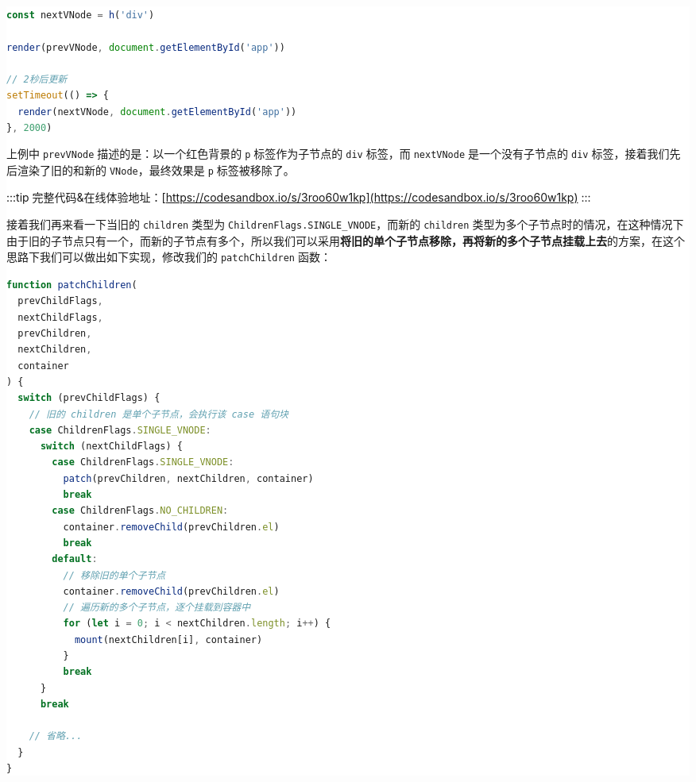 ```js
const nextVNode = h('div')

render(prevVNode, document.getElementById('app'))

// 2秒后更新
setTimeout(() => {
  render(nextVNode, document.getElementById('app'))
}, 2000)
```

上例中 `prevVNode` 描述的是：以一个红色背景的 `p` 标签作为子节点的 `div` 标签，而 `nextVNode` 是一个没有子节点的 `div` 标签，接着我们先后渲染了旧的和新的 `VNode`，最终效果是 `p` 标签被移除了。

:::tip
完整代码&在线体验地址：[https://codesandbox.io/s/3roo60w1kp](https://codesandbox.io/s/3roo60w1kp)
:::

接着我们再来看一下当旧的 `children` 类型为 `ChildrenFlags.SINGLE_VNODE`，而新的 `children` 类型为多个子节点时的情况，在这种情况下由于旧的子节点只有一个，而新的子节点有多个，所以我们可以采用**将旧的单个子节点移除，再将新的多个子节点挂载上去**的方案，在这个思路下我们可以做出如下实现，修改我们的 `patchChildren` 函数：

```js {20-24}
function patchChildren(
  prevChildFlags,
  nextChildFlags,
  prevChildren,
  nextChildren,
  container
) {
  switch (prevChildFlags) {
    // 旧的 children 是单个子节点，会执行该 case 语句块
    case ChildrenFlags.SINGLE_VNODE:
      switch (nextChildFlags) {
        case ChildrenFlags.SINGLE_VNODE:
          patch(prevChildren, nextChildren, container)
          break
        case ChildrenFlags.NO_CHILDREN:
          container.removeChild(prevChildren.el)
          break
        default:
          // 移除旧的单个子节点
          container.removeChild(prevChildren.el)
          // 遍历新的多个子节点，逐个挂载到容器中
          for (let i = 0; i < nextChildren.length; i++) {
            mount(nextChildren[i], container)
          }
          break
      }
      break

    // 省略...
  }
}
```

